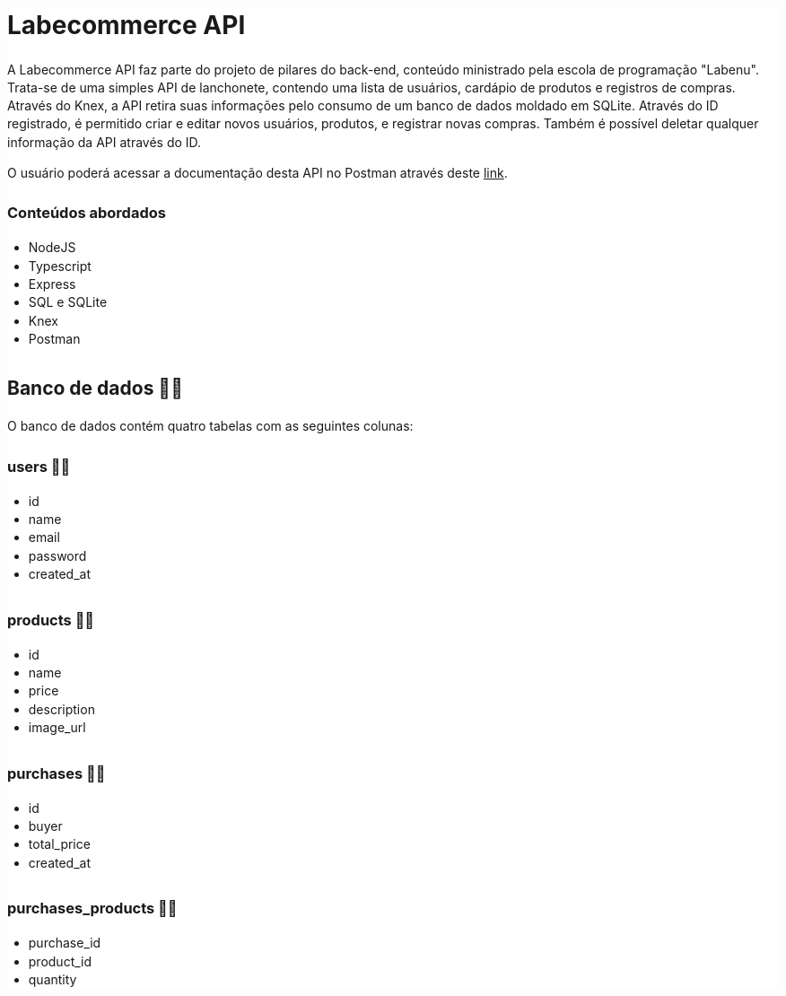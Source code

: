 # Labecommerce API

A Labecommerce API faz parte do projeto de pilares do back-end, conteúdo ministrado pela escola de programação "Labenu". Trata-se de uma simples API de lanchonete, contendo uma lista de usuários, cardápio de produtos e registros de compras. Através do Knex, a API retira suas informações pelo consumo de um banco de dados moldado em SQLite. Através do ID registrado, é permitido criar e editar novos usuários, produtos, e registrar novas compras. Também é possível deletar qualquer informação da API através do ID.

O usuário poderá acessar a documentação desta API no Postman através deste [link](https://documenter.getpostman.com/view/26594506/2s946chaKj).

### Conteúdos abordados
- NodeJS
- Typescript
- Express
- SQL e SQLite
- Knex
- Postman

## Banco de dados 🎲🎲

O banco de dados contém quatro tabelas com as seguintes colunas:

### users 🙍🙆
- id
- name
- email
- password
- created_at
##
### products 🛒🛒
- id 
- name
- price
- description
- image_url
##
### purchases 💸💸
- id 
- buyer
- total_price
- created_at
##
### purchases_products 🧾🧾
- purchase_id
- product_id
- quantity
##
